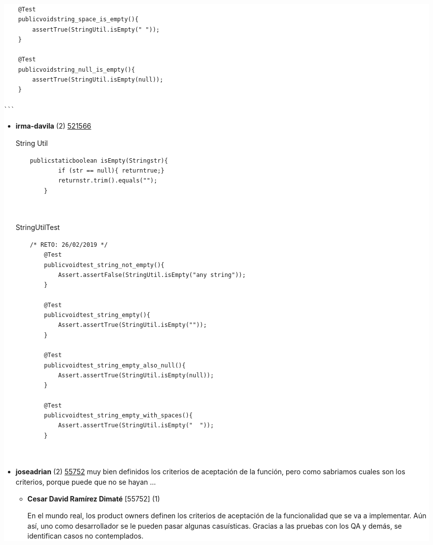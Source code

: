 	    @Test
	    publicvoidstring_space_is_empty(){
	    	assertTrue(StringUtil.isEmpty(" "));
	    }
	    
	    @Test
	    publicvoidstring_null_is_empty(){
	    	assertTrue(StringUtil.isEmpty(null));
	    }
	    
	```

* **irma-davila** (2) [521566](https://platzi.com/comentario/521566/) 

	String Util
	``` 
	    publicstaticboolean isEmpty(Stringstr){
	            if (str == null){ returntrue;}
	            returnstr.trim().equals("");
	        }
	    
	    
	```
	
	StringUtilTest
	``` 
	    /* RETO: 26/02/2019 */
	        @Test
	        publicvoidtest_string_not_empty(){
	            Assert.assertFalse(StringUtil.isEmpty("any string"));
	        }
	    
	        @Test
	        publicvoidtest_string_empty(){
	            Assert.assertTrue(StringUtil.isEmpty(""));
	        }
	    
	        @Test
	        publicvoidtest_string_empty_also_null(){
	            Assert.assertTrue(StringUtil.isEmpty(null));
	        }
	    
	        @Test
	        publicvoidtest_string_empty_with_spaces(){
	            Assert.assertTrue(StringUtil.isEmpty("  "));
	        }
	    
	    
	```

* **joseadrian** (2) [55752](https://platzi.com/comentario/544685/) 
muy bien definidos los criterios de aceptación de la función, pero como sabriamos cuales son los criterios, porque puede que no se hayan ...

	* **Cesar David Ramírez Dimaté** [55752] (1)

		En el mundo real, los product owners definen los criterios de aceptación de la funcionalidad que se va a implementar. Aún así, uno como desarrollador se le pueden pasar algunas casuísticas. Gracias a las pruebas con los QA y demás, se identifican casos no contemplados.
